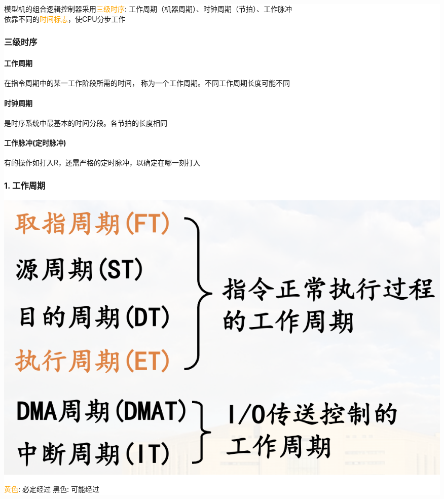 模型机的组合逻辑控制器采用<font color="orange">三级时序</font>:
工作周期（机器周期）、时钟周期（节拍）、工作脉冲  
依靠不同的<font color="orange">时间标志</font>，使CPU分步工作

### 三级时序

#### 工作周期

在指令周期中的某一工作阶段所需的时间，
称为一个工作周期。不同工作周期长度可能不同

#### 时钟周期

是时序系统中最基本的时间分段。各节拍的长度相同

#### 工作脉冲(定时脉冲)

有的操作如打入R，还需严格的定时脉冲，以确定在哪一刻打入

### 1. 工作周期

![工作周期](pics/%E5%B7%A5%E4%BD%9C%E5%91%A8%E6%9C%9F.png)

<font color="orange">黄色</font>: 必定经过
黑色: 可能经过
